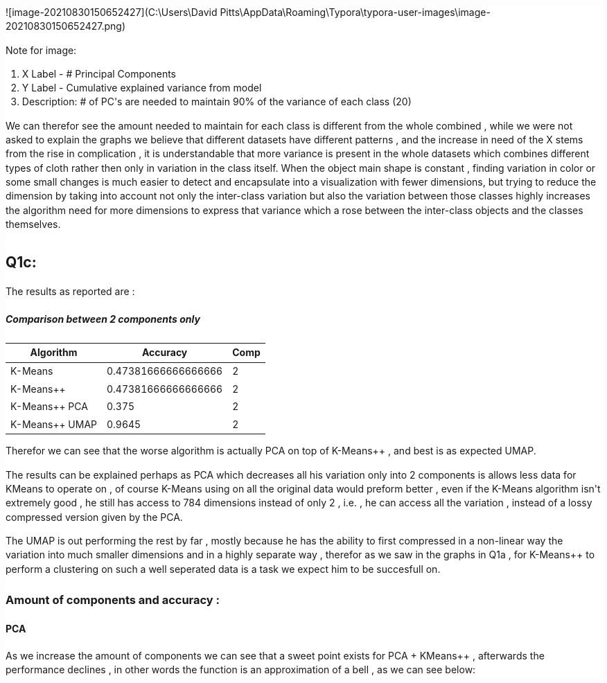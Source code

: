 ![image-20210830150652427](C:\Users\David Pitts\AppData\Roaming\Typora\typora-user-images\image-20210830150652427.png)

Note for image:

1. X Label - # Principal Components
2. Y Label - Cumulative explained variance from model
3. Description: # of PC's are needed to maintain 90% of the variance of each class (20)

We can therefor see the amount needed to maintain for each class is different from the whole combined , while we were not asked to explain the graphs we believe that different datasets have different patterns , and the increase in need of the X stems from the rise in complication , it is understandable that more variance is present in the whole datasets which combines different types of cloth rather then only in variation in the class itself. When the object main shape is constant , finding variation in color or some small changes is much easier to detect and encapsulate into a visualization with fewer dimensions, but trying to reduce the dimension by taking into account not only the inter-class variation but also the variation between those classes highly increases the algorithm need for more dimensions to express that variance which a rose between the inter-class objects and the classes themselves.

## Q1c:

The results as reported are :

##### Comparison between 2 components only

| Algorithm      | Accuracy            | Comp |
| -------------- | ------------------- | ---- |
| K-Means        | 0.47381666666666666 | 2    |
| K-Means++      | 0.47381666666666666 | 2    |
| K-Means++ PCA  | 0.375               | 2    |
| K-Means++ UMAP | 0.9645              | 2    |

Therefor we can see that the worse algorithm is actually PCA on top of K-Means++ , and best is as expected UMAP.

The results can be explained perhaps as PCA which decreases all his variation only into 2 components is  allows less data for KMeans to operate on , of course K-Means using on all the original data would preform better , even if the K-Means algorithm isn't extremely good , he still has access to 784 dimensions instead of only 2 , i.e. , he can access all the variation , instead of a lossy compressed  version given by the PCA.

The UMAP is out performing the rest by far , mostly because he has the ability to first compressed in a non-linear way the variation into much smaller dimensions and in a highly separate way , therefor as we saw in the graphs in Q1a , for K-Means++ to perform a clustering on such a well seperated data is a task we expect him to be succesfull on.

### Amount of components and accuracy :

#### PCA

As we increase the amount of components we can see that a sweet point exists for PCA  + KMeans++ , afterwards the performance declines ,  in other words the function is an approximation of a bell , as we can see below:
